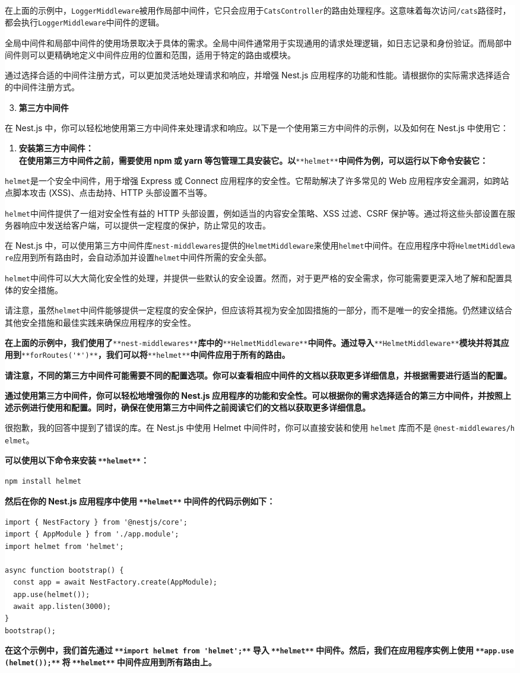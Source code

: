 在上面的示例中，`LoggerMiddleware`被用作局部中间件，它只会应用于`CatsController`的路由处理程序。这意味着每次访问`/cats`路径时，都会执行`LoggerMiddleware`中间件的逻辑。

全局中间件和局部中间件的使用场景取决于具体的需求。全局中间件通常用于实现通用的请求处理逻辑，如日志记录和身份验证。而局部中间件则可以更精确地定义中间件应用的位置和范围，适用于特定的路由或模块。

通过选择合适的中间件注册方式，可以更加灵活地处理请求和响应，并增强 Nest.js 应用程序的功能和性能。请根据你的实际需求选择适合的中间件注册方式。

3.  **第三方中间件**

在 Nest.js 中，你可以轻松地使用第三方中间件来处理请求和响应。以下是一个使用第三方中间件的示例，以及如何在 Nest.js 中使用它：

1.  **安装第三方中间件：  
    在使用第三方中间件之前，需要使用 npm 或 yarn 等包管理工具安装它。以**`**helmet**`**中间件为例，可以运行以下命令安装它：**

`helmet`是一个安全中间件，用于增强 Express 或 Connect 应用程序的安全性。它帮助解决了许多常见的 Web 应用程序安全漏洞，如跨站点脚本攻击 (XSS)、点击劫持、HTTP 头部设置不当等。

`helmet`中间件提供了一组对安全性有益的 HTTP 头部设置，例如适当的内容安全策略、XSS 过滤、CSRF 保护等。通过将这些头部设置在服务器响应中发送给客户端，可以提供一定程度的保护，防止常见的攻击。

在 Nest.js 中，可以使用第三方中间件库`nest-middlewares`提供的`HelmetMiddleware`来使用`helmet`中间件。在应用程序中将`HelmetMiddleware`应用到所有路由时，会自动添加并设置`helmet`中间件所需的安全头部。

`helmet`中间件可以大大简化安全性的处理，并提供一些默认的安全设置。然而，对于更严格的安全需求，你可能需要更深入地了解和配置具体的安全措施。

请注意，虽然`helmet`中间件能够提供一定程度的安全保护，但应该将其视为安全加固措施的一部分，而不是唯一的安全措施。仍然建议结合其他安全措施和最佳实践来确保应用程序的安全性。

**在上面的示例中，我们使用了**`**nest-middlewares**`**库中的**`**HelmetMiddleware**`**中间件。通过导入**`**HelmetMiddleware**`**模块并将其应用到**`**forRoutes('*')**`**，我们可以将**`**helmet**`**中间件应用于所有的路由。**

**请注意，不同的第三方中间件可能需要不同的配置选项。你可以查看相应中间件的文档以获取更多详细信息，并根据需要进行适当的配置。**

**通过使用第三方中间件，你可以轻松地增强你的 Nest.js 应用程序的功能和安全性。可以根据你的需求选择适合的第三方中间件，并按照上述示例进行使用和配置。同时，确保在使用第三方中间件之前阅读它们的文档以获取更多详细信息。**

很抱歉，我的回答中提到了错误的库。在 Nest.js 中使用 Helmet 中间件时，你可以直接安装和使用 `helmet` 库而不是 `@nest-middlewares/helmet`。

**可以使用以下命令来安装 **`**helmet**`**：**

```
npm install helmet
```

**然后在你的 Nest.js 应用程序中使用 **`**helmet**`** 中间件的代码示例如下：**

```
import { NestFactory } from '@nestjs/core';
import { AppModule } from './app.module';
import helmet from 'helmet';

async function bootstrap() {
  const app = await NestFactory.create(AppModule);
  app.use(helmet());
  await app.listen(3000);
}
bootstrap();
```

**在这个示例中，我们首先通过 **`**import helmet from 'helmet';**`** 导入 **`**helmet**`** 中间件。然后，我们在应用程序实例上使用 **`**app.use(helmet());**`** 将 **`**helmet**`** 中间件应用到所有路由上。**
